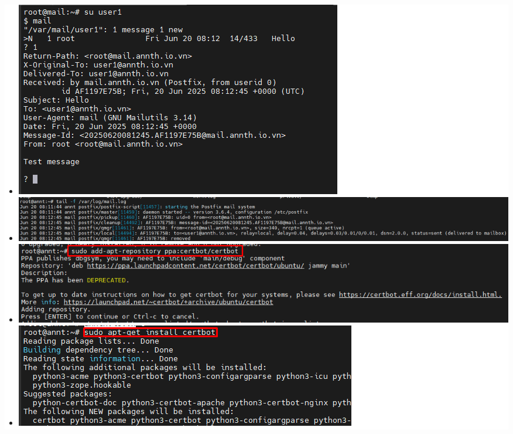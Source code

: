 - ![images](./images/m-10.png)
- ![images](./images/m-11.png)
- ![images](./images/m-12.png)
- ![images](./images/m-13.png)